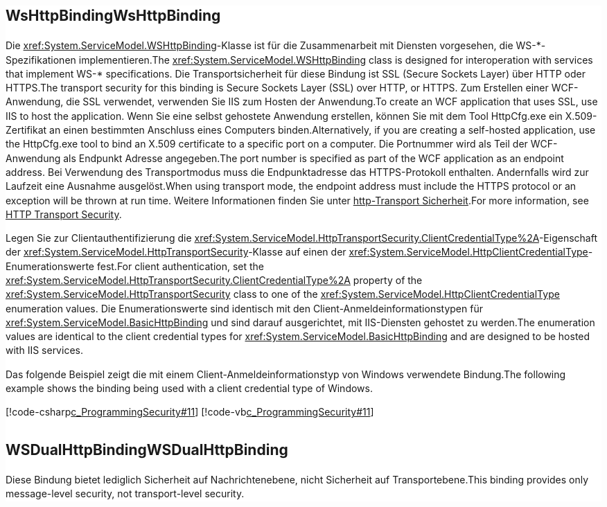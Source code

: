 ## <a name="wshttpbinding"></a><span data-ttu-id="03b50-152">WsHttpBinding</span><span class="sxs-lookup"><span data-stu-id="03b50-152">WsHttpBinding</span></span>  
 <span data-ttu-id="03b50-153">Die <xref:System.ServiceModel.WSHttpBinding>-Klasse ist für die Zusammenarbeit mit Diensten vorgesehen, die WS-\*-Spezifikationen implementieren.</span><span class="sxs-lookup"><span data-stu-id="03b50-153">The <xref:System.ServiceModel.WSHttpBinding> class is designed for interoperation with services that implement WS-\* specifications.</span></span> <span data-ttu-id="03b50-154">Die Transportsicherheit für diese Bindung ist SSL (Secure Sockets Layer) über HTTP oder HTTPS.</span><span class="sxs-lookup"><span data-stu-id="03b50-154">The transport security for this binding is Secure Sockets Layer (SSL) over HTTP, or HTTPS.</span></span> <span data-ttu-id="03b50-155">Zum Erstellen einer WCF-Anwendung, die SSL verwendet, verwenden Sie IIS zum Hosten der Anwendung.</span><span class="sxs-lookup"><span data-stu-id="03b50-155">To create an WCF application that uses SSL, use IIS to host the application.</span></span> <span data-ttu-id="03b50-156">Wenn Sie eine selbst gehostete Anwendung erstellen, können Sie mit dem Tool HttpCfg.exe ein X.509-Zertifikat an einen bestimmten Anschluss eines Computers binden.</span><span class="sxs-lookup"><span data-stu-id="03b50-156">Alternatively, if you are creating a self-hosted application, use the HttpCfg.exe tool to bind an X.509 certificate to a specific port on a computer.</span></span> <span data-ttu-id="03b50-157">Die Portnummer wird als Teil der WCF-Anwendung als Endpunkt Adresse angegeben.</span><span class="sxs-lookup"><span data-stu-id="03b50-157">The port number is specified as part of the WCF application as an endpoint address.</span></span> <span data-ttu-id="03b50-158">Bei Verwendung des Transportmodus muss die Endpunktadresse das HTTPS-Protokoll enthalten. Andernfalls wird zur Laufzeit eine Ausnahme ausgelöst.</span><span class="sxs-lookup"><span data-stu-id="03b50-158">When using transport mode, the endpoint address must include the HTTPS protocol or an exception will be thrown at run time.</span></span> <span data-ttu-id="03b50-159">Weitere Informationen finden Sie unter [http-Transport Sicherheit](http-transport-security.md).</span><span class="sxs-lookup"><span data-stu-id="03b50-159">For more information, see [HTTP Transport Security](http-transport-security.md).</span></span>  
  
 <span data-ttu-id="03b50-160">Legen Sie zur Clientauthentifizierung die <xref:System.ServiceModel.HttpTransportSecurity.ClientCredentialType%2A>-Eigenschaft der <xref:System.ServiceModel.HttpTransportSecurity>-Klasse auf einen der <xref:System.ServiceModel.HttpClientCredentialType>-Enumerationswerte fest.</span><span class="sxs-lookup"><span data-stu-id="03b50-160">For client authentication, set the <xref:System.ServiceModel.HttpTransportSecurity.ClientCredentialType%2A> property of the <xref:System.ServiceModel.HttpTransportSecurity> class to one of the <xref:System.ServiceModel.HttpClientCredentialType> enumeration values.</span></span> <span data-ttu-id="03b50-161">Die Enumerationswerte sind identisch mit den Client-Anmeldeinformationstypen für <xref:System.ServiceModel.BasicHttpBinding> und sind darauf ausgerichtet, mit IIS-Diensten gehostet zu werden.</span><span class="sxs-lookup"><span data-stu-id="03b50-161">The enumeration values are identical to the client credential types for <xref:System.ServiceModel.BasicHttpBinding> and are designed to be hosted with IIS services.</span></span>  
  
 <span data-ttu-id="03b50-162">Das folgende Beispiel zeigt die mit einem Client-Anmeldeinformationstyp von Windows verwendete Bindung.</span><span class="sxs-lookup"><span data-stu-id="03b50-162">The following example shows the binding being used with a client credential type of Windows.</span></span>  
  
 [!code-csharp[c_ProgrammingSecurity#11](../../../../samples/snippets/csharp/VS_Snippets_CFX/c_programmingsecurity/cs/source.cs#11)]
 [!code-vb[c_ProgrammingSecurity#11](../../../../samples/snippets/visualbasic/VS_Snippets_CFX/c_programmingsecurity/vb/source.vb#11)]  
  
## <a name="wsdualhttpbinding"></a><span data-ttu-id="03b50-163">WSDualHttpBinding</span><span class="sxs-lookup"><span data-stu-id="03b50-163">WSDualHttpBinding</span></span>  
 <span data-ttu-id="03b50-164">Diese Bindung bietet lediglich Sicherheit auf Nachrichtenebene, nicht Sicherheit auf Transportebene.</span><span class="sxs-lookup"><span data-stu-id="03b50-164">This binding provides only message-level security, not transport-level security.</span></span>  
  